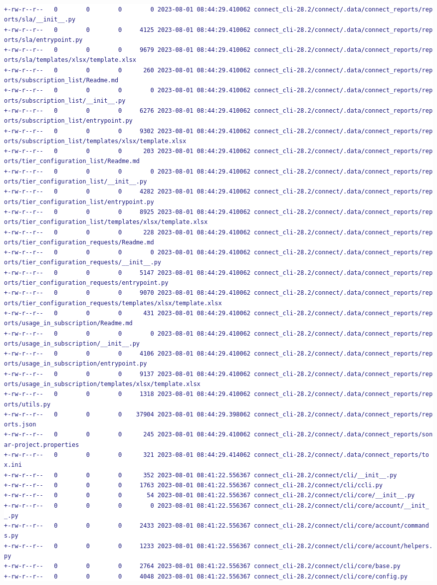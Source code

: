 ```diff
+-rw-r--r--   0        0        0        0 2023-08-01 08:44:29.410062 connect_cli-28.2/connect/.data/connect_reports/reports/sla/__init__.py
+-rw-r--r--   0        0        0     4125 2023-08-01 08:44:29.410062 connect_cli-28.2/connect/.data/connect_reports/reports/sla/entrypoint.py
+-rw-r--r--   0        0        0     9679 2023-08-01 08:44:29.410062 connect_cli-28.2/connect/.data/connect_reports/reports/sla/templates/xlsx/template.xlsx
+-rw-r--r--   0        0        0      260 2023-08-01 08:44:29.410062 connect_cli-28.2/connect/.data/connect_reports/reports/subscription_list/Readme.md
+-rw-r--r--   0        0        0        0 2023-08-01 08:44:29.410062 connect_cli-28.2/connect/.data/connect_reports/reports/subscription_list/__init__.py
+-rw-r--r--   0        0        0     6276 2023-08-01 08:44:29.410062 connect_cli-28.2/connect/.data/connect_reports/reports/subscription_list/entrypoint.py
+-rw-r--r--   0        0        0     9302 2023-08-01 08:44:29.410062 connect_cli-28.2/connect/.data/connect_reports/reports/subscription_list/templates/xlsx/template.xlsx
+-rw-r--r--   0        0        0      203 2023-08-01 08:44:29.410062 connect_cli-28.2/connect/.data/connect_reports/reports/tier_configuration_list/Readme.md
+-rw-r--r--   0        0        0        0 2023-08-01 08:44:29.410062 connect_cli-28.2/connect/.data/connect_reports/reports/tier_configuration_list/__init__.py
+-rw-r--r--   0        0        0     4282 2023-08-01 08:44:29.410062 connect_cli-28.2/connect/.data/connect_reports/reports/tier_configuration_list/entrypoint.py
+-rw-r--r--   0        0        0     8925 2023-08-01 08:44:29.410062 connect_cli-28.2/connect/.data/connect_reports/reports/tier_configuration_list/templates/xlsx/template.xlsx
+-rw-r--r--   0        0        0      228 2023-08-01 08:44:29.410062 connect_cli-28.2/connect/.data/connect_reports/reports/tier_configuration_requests/Readme.md
+-rw-r--r--   0        0        0        0 2023-08-01 08:44:29.410062 connect_cli-28.2/connect/.data/connect_reports/reports/tier_configuration_requests/__init__.py
+-rw-r--r--   0        0        0     5147 2023-08-01 08:44:29.410062 connect_cli-28.2/connect/.data/connect_reports/reports/tier_configuration_requests/entrypoint.py
+-rw-r--r--   0        0        0     9070 2023-08-01 08:44:29.410062 connect_cli-28.2/connect/.data/connect_reports/reports/tier_configuration_requests/templates/xlsx/template.xlsx
+-rw-r--r--   0        0        0      431 2023-08-01 08:44:29.410062 connect_cli-28.2/connect/.data/connect_reports/reports/usage_in_subscription/Readme.md
+-rw-r--r--   0        0        0        0 2023-08-01 08:44:29.410062 connect_cli-28.2/connect/.data/connect_reports/reports/usage_in_subscription/__init__.py
+-rw-r--r--   0        0        0     4106 2023-08-01 08:44:29.410062 connect_cli-28.2/connect/.data/connect_reports/reports/usage_in_subscription/entrypoint.py
+-rw-r--r--   0        0        0     9137 2023-08-01 08:44:29.410062 connect_cli-28.2/connect/.data/connect_reports/reports/usage_in_subscription/templates/xlsx/template.xlsx
+-rw-r--r--   0        0        0     1318 2023-08-01 08:44:29.410062 connect_cli-28.2/connect/.data/connect_reports/reports/utils.py
+-rw-r--r--   0        0        0    37904 2023-08-01 08:44:29.398062 connect_cli-28.2/connect/.data/connect_reports/reports.json
+-rw-r--r--   0        0        0      245 2023-08-01 08:44:29.410062 connect_cli-28.2/connect/.data/connect_reports/sonar-project.properties
+-rw-r--r--   0        0        0      321 2023-08-01 08:44:29.414062 connect_cli-28.2/connect/.data/connect_reports/tox.ini
+-rw-r--r--   0        0        0      352 2023-08-01 08:41:22.556367 connect_cli-28.2/connect/cli/__init__.py
+-rw-r--r--   0        0        0     1763 2023-08-01 08:41:22.556367 connect_cli-28.2/connect/cli/ccli.py
+-rw-r--r--   0        0        0       54 2023-08-01 08:41:22.556367 connect_cli-28.2/connect/cli/core/__init__.py
+-rw-r--r--   0        0        0        0 2023-08-01 08:41:22.556367 connect_cli-28.2/connect/cli/core/account/__init__.py
+-rw-r--r--   0        0        0     2433 2023-08-01 08:41:22.556367 connect_cli-28.2/connect/cli/core/account/commands.py
+-rw-r--r--   0        0        0     1233 2023-08-01 08:41:22.556367 connect_cli-28.2/connect/cli/core/account/helpers.py
+-rw-r--r--   0        0        0     2764 2023-08-01 08:41:22.556367 connect_cli-28.2/connect/cli/core/base.py
+-rw-r--r--   0        0        0     4048 2023-08-01 08:41:22.556367 connect_cli-28.2/connect/cli/core/config.py
```